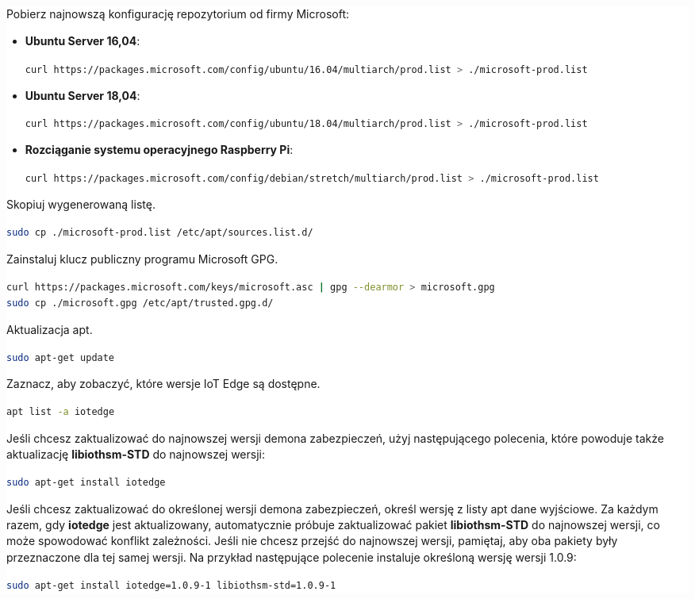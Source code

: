 Pobierz najnowszą konfigurację repozytorium od firmy Microsoft:

* **Ubuntu Server 16,04**:

   ```bash
   curl https://packages.microsoft.com/config/ubuntu/16.04/multiarch/prod.list > ./microsoft-prod.list
   ```

* **Ubuntu Server 18,04**:

   ```bash
   curl https://packages.microsoft.com/config/ubuntu/18.04/multiarch/prod.list > ./microsoft-prod.list
   ```

* **Rozciąganie systemu operacyjnego Raspberry Pi**:

   ```bash
   curl https://packages.microsoft.com/config/debian/stretch/multiarch/prod.list > ./microsoft-prod.list
   ```

Skopiuj wygenerowaną listę.

   ```bash
   sudo cp ./microsoft-prod.list /etc/apt/sources.list.d/
   ```

Zainstaluj klucz publiczny programu Microsoft GPG.

   ```bash
   curl https://packages.microsoft.com/keys/microsoft.asc | gpg --dearmor > microsoft.gpg
   sudo cp ./microsoft.gpg /etc/apt/trusted.gpg.d/
   ```

Aktualizacja apt.

   ```bash
   sudo apt-get update
   ```

Zaznacz, aby zobaczyć, które wersje IoT Edge są dostępne.

   ```bash
   apt list -a iotedge
   ```

Jeśli chcesz zaktualizować do najnowszej wersji demona zabezpieczeń, użyj następującego polecenia, które powoduje także aktualizację **libiothsm-STD** do najnowszej wersji:

   ```bash
   sudo apt-get install iotedge
   ```

Jeśli chcesz zaktualizować do określonej wersji demona zabezpieczeń, określ wersję z listy apt dane wyjściowe. Za każdym razem, gdy **iotedge** jest aktualizowany, automatycznie próbuje zaktualizować pakiet **libiothsm-STD** do najnowszej wersji, co może spowodować konflikt zależności. Jeśli nie chcesz przejść do najnowszej wersji, pamiętaj, aby oba pakiety były przeznaczone dla tej samej wersji. Na przykład następujące polecenie instaluje określoną wersję wersji 1.0.9:

   ```bash
   sudo apt-get install iotedge=1.0.9-1 libiothsm-std=1.0.9-1
   ```
